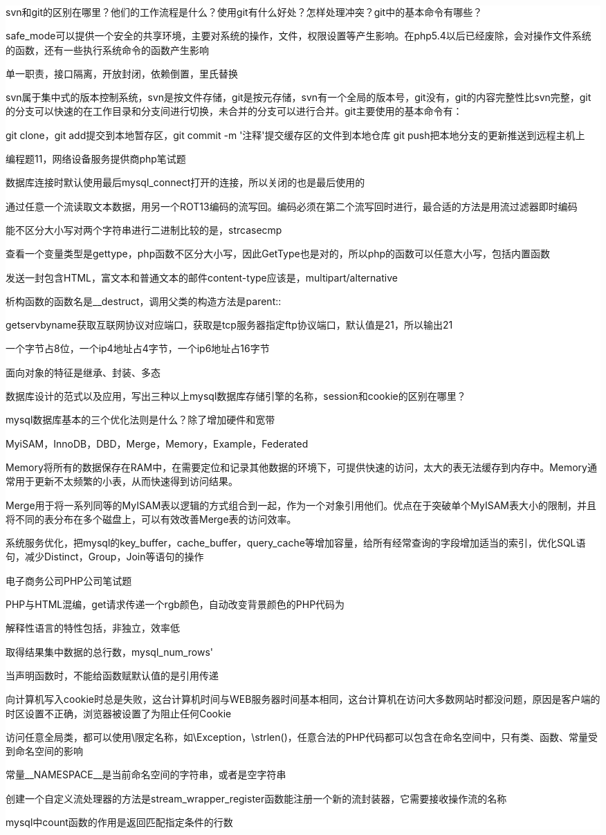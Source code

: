 svn和git的区别在哪里？他们的工作流程是什么？使用git有什么好处？怎样处理冲突？git中的基本命令有哪些？

safe_mode可以提供一个安全的共享环境，主要对系统的操作，文件，权限设置等产生影响。在php5.4以后已经废除，会对操作文件系统的函数，还有一些执行系统命令的函数产生影响

单一职责，接口隔离，开放封闭，依赖倒置，里氏替换

svn属于集中式的版本控制系统，svn是按文件存储，git是按元存储，svn有一个全局的版本号，git没有，git的内容完整性比svn完整，git的分支可以快速的在工作目录和分支间进行切换，未合并的分支可以进行合并。git主要使用的基本命令有：

git clone，git add提交到本地暂存区，git commit -m '注释'提交缓存区的文件到本地仓库  git push把本地分支的更新推送到远程主机上

编程题11，网络设备服务提供商php笔试题

数据库连接时默认使用最后mysql_connect打开的连接，所以关闭的也是最后使用的

通过任意一个流读取文本数据，用另一个ROT13编码的流写回。编码必须在第二个流写回时进行，最合适的方法是用流过滤器即时编码

能不区分大小写对两个字符串进行二进制比较的是，strcasecmp

查看一个变量类型是gettype，php函数不区分大小写，因此GetType也是对的，所以php的函数可以任意大小写，包括内置函数

发送一封包含HTML，富文本和普通文本的邮件content-type应该是，multipart/alternative

析构函数的函数名是__destruct，调用父类的构造方法是parent::

getservbyname获取互联网协议对应端口，获取是tcp服务器指定ftp协议端口，默认值是21，所以输出21

一个字节占8位，一个ip4地址占4字节，一个ip6地址占16字节

面向对象的特征是继承、封装、多态
    
数据库设计的范式以及应用，写出三种以上mysql数据库存储引擎的名称，session和cookie的区别在哪里？

mysql数据库基本的三个优化法则是什么？除了增加硬件和宽带

MyiSAM，InnoDB，DBD，Merge，Memory，Example，Federated

Memory将所有的数据保存在RAM中，在需要定位和记录其他数据的环境下，可提供快速的访问，太大的表无法缓存到内存中。Memory通常用于更新不太频繁的小表，从而快速得到访问结果。

Merge用于将一系列同等的MyISAM表以逻辑的方式组合到一起，作为一个对象引用他们。优点在于突破单个MyISAM表大小的限制，并且将不同的表分布在多个磁盘上，可以有效改善Merge表的访问效率。

系统服务优化，把mysql的key_buffer，cache_buffer，query_cache等增加容量，给所有经常查询的字段增加适当的索引，优化SQL语句，减少Distinct，Group，Join等语句的操作

电子商务公司PHP公司笔试题

PHP与HTML混编，get请求传递一个rgb颜色，自动改变背景颜色的PHP代码为

<body bgcolor="<?php echo $_GET['bgcolor'];?>"></body>

解释性语言的特性包括，非独立，效率低

取得结果集中数据的总行数，mysql_num_rows'

当声明函数时，不能给函数赋默认值的是引用传递

向计算机写入cookie时总是失败，这台计算机时间与WEB服务器时间基本相同，这台计算机在访问大多数网站时都没问题，原因是客户端的时区设置不正确，浏览器被设置了为阻止任何Cookie

访问任意全局类，都可以使用\限定名称，如\Exception，\strlen()，任意合法的PHP代码都可以包含在命名空间中，只有类、函数、常量受到命名空间的影响

常量__NAMESPACE__是当前命名空间的字符串，或者是空字符串

创建一个自定义流处理器的方法是stream_wrapper_register函数能注册一个新的流封装器，它需要接收操作流的名称

mysql中count函数的作用是返回匹配指定条件的行数
